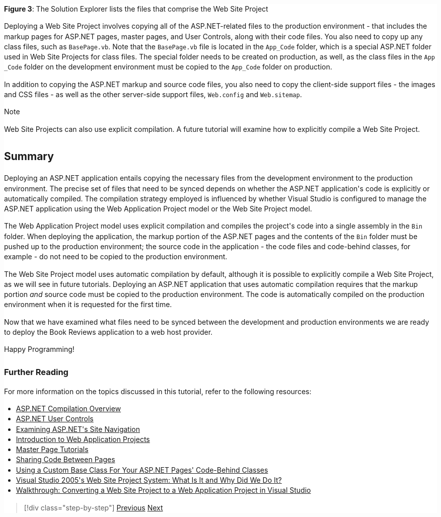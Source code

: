 **Figure 3**: The Solution Explorer lists the files that comprise the Web Site Project

Deploying a Web Site Project involves copying all of the ASP.NET-related files to the production environment - that includes the markup pages for ASP.NET pages, master pages, and User Controls, along with their code files. You also need to copy up any class files, such as `BasePage.vb`. Note that the `BasePage.vb` file is located in the `App_Code` folder, which is a special ASP.NET folder used in Web Site Projects for class files. The special folder needs to be created on production, as well, as the class files in the `App_Code` folder on the development environment must be copied to the `App_Code` folder on production.

In addition to copying the ASP.NET markup and source code files, you also need to copy the client-side support files - the images and CSS files - as well as the other server-side support files, `Web.config` and `Web.sitemap`.

> [!NOTE]
> Web Site Projects can also use explicit compilation. A future tutorial will examine how to explicitly compile a Web Site Project.

## Summary

Deploying an ASP.NET application entails copying the necessary files from the development environment to the production environment. The precise set of files that need to be synced depends on whether the ASP.NET application's code is explicitly or automatically compiled. The compilation strategy employed is influenced by whether Visual Studio is configured to manage the ASP.NET application using the Web Application Project model or the Web Site Project model.

The Web Application Project model uses explicit compilation and compiles the project's code into a single assembly in the `Bin` folder. When deploying the application, the markup portion of the ASP.NET pages and the contents of the `Bin` folder must be pushed up to the production environment; the source code in the application - the code files and code-behind classes, for example - do not need to be copied to the production environment.

The Web Site Project model uses automatic compilation by default, although it is possible to explicitly compile a Web Site Project, as we will see in future tutorials. Deploying an ASP.NET application that uses automatic compilation requires that the markup portion *and* source code must be copied to the production environment. The code is automatically compiled on the production environment when it is requested for the first time.

Now that we have examined what files need to be synced between the development and production environments we are ready to deploy the Book Reviews application to a web host provider.

Happy Programming!

### Further Reading

For more information on the topics discussed in this tutorial, refer to the following resources:

- [ASP.NET Compilation Overview](https://msdn.microsoft.com/library/ms178466.aspx)
- [ASP.NET User Controls](https://msdn.microsoft.com/library/y6wb1a0e.aspx)
- [Examining ASP.NET's Site Navigation](/previous-versions/aspnet/e468hxky(v=vs.100))
- [Introduction to Web Application Projects](https://msdn.microsoft.com/library/aa730880.aspx)
- [Master Page Tutorials](../master-pages/creating-a-site-wide-layout-using-master-pages-cs.md)
- [Sharing Code Between Pages](https://quickstarts.asp.net/QuickStartv20/aspnet/doc/pages/code.aspx)
- [Using a Custom Base Class For Your ASP.NET Pages' Code-Behind Classes](/previous-versions/aspnet/ms178138(v=vs.100))
- [Visual Studio 2005's Web Site Project System: What Is It and Why Did We Do It?](https://weblogs.asp.net/scottgu/archive/2005/08/21/423201.aspx)
- [Walkthrough: Converting a Web Site Project to a Web Application Project in Visual Studio](https://msdn.microsoft.com/library/aa983476.aspx)

> [!div class="step-by-step"]
> [Previous](asp-net-hosting-options-vb.md)
> [Next](deploying-your-site-using-an-ftp-client-vb.md)
